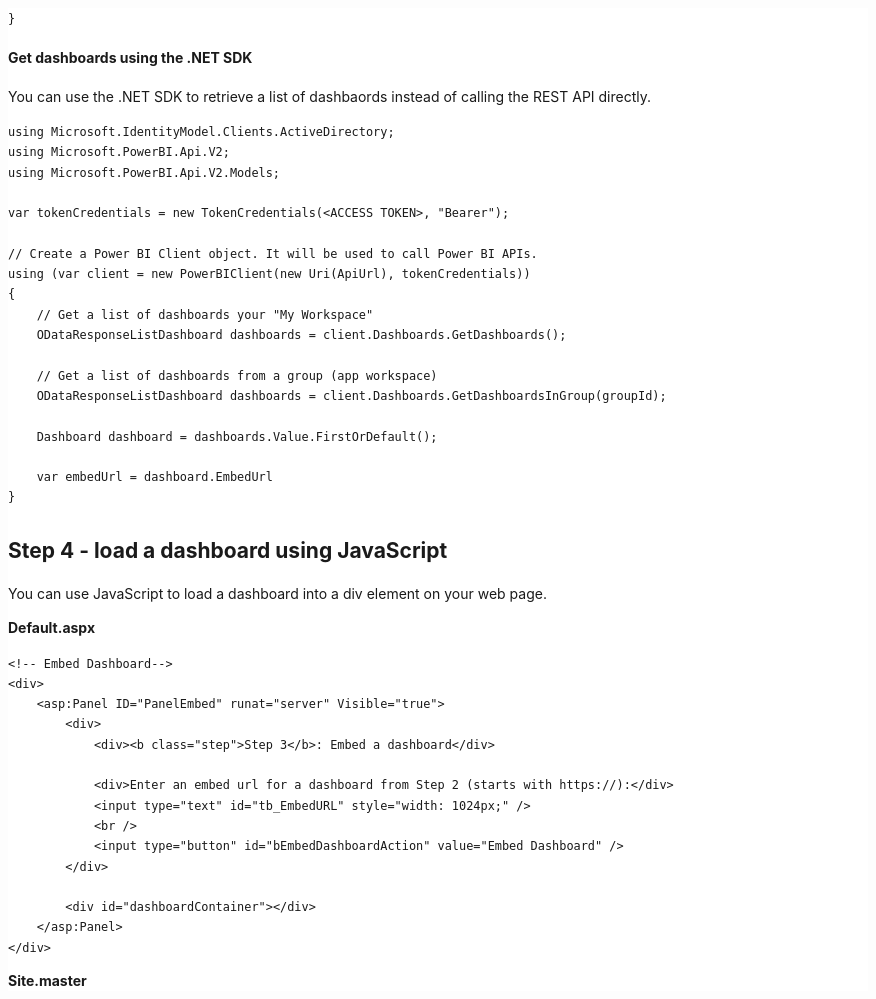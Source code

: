 ```
}
```

#### Get dashboards using the .NET SDK
You can use the .NET SDK to retrieve a list of dashbaords instead of calling the REST API directly.

```
using Microsoft.IdentityModel.Clients.ActiveDirectory;
using Microsoft.PowerBI.Api.V2;
using Microsoft.PowerBI.Api.V2.Models;

var tokenCredentials = new TokenCredentials(<ACCESS TOKEN>, "Bearer");

// Create a Power BI Client object. It will be used to call Power BI APIs.
using (var client = new PowerBIClient(new Uri(ApiUrl), tokenCredentials))
{
    // Get a list of dashboards your "My Workspace"
    ODataResponseListDashboard dashboards = client.Dashboards.GetDashboards();

    // Get a list of dashboards from a group (app workspace)
    ODataResponseListDashboard dashboards = client.Dashboards.GetDashboardsInGroup(groupId);

    Dashboard dashboard = dashboards.Value.FirstOrDefault();

    var embedUrl = dashboard.EmbedUrl
}
```

## Step 4 - load a dashboard using JavaScript
You can use JavaScript to load a dashboard into a div element on your web page.

**Default.aspx**

```
<!-- Embed Dashboard-->
<div> 
    <asp:Panel ID="PanelEmbed" runat="server" Visible="true">
        <div>
            <div><b class="step">Step 3</b>: Embed a dashboard</div>

            <div>Enter an embed url for a dashboard from Step 2 (starts with https://):</div>
            <input type="text" id="tb_EmbedURL" style="width: 1024px;" />
            <br />
            <input type="button" id="bEmbedDashboardAction" value="Embed Dashboard" />
        </div>

        <div id="dashboardContainer"></div>
    </asp:Panel>
</div>
```

**Site.master**
